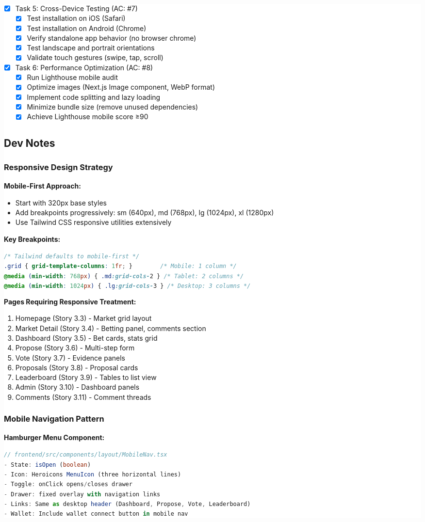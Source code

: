 - [x] Task 5: Cross-Device Testing (AC: #7)
  - [x] Test installation on iOS (Safari)
  - [x] Test installation on Android (Chrome)
  - [x] Verify standalone app behavior (no browser chrome)
  - [x] Test landscape and portrait orientations
  - [x] Validate touch gestures (swipe, tap, scroll)

- [x] Task 6: Performance Optimization (AC: #8)
  - [x] Run Lighthouse mobile audit
  - [x] Optimize images (Next.js Image component, WebP format)
  - [x] Implement code splitting and lazy loading
  - [x] Minimize bundle size (remove unused dependencies)
  - [x] Achieve Lighthouse mobile score ≥90

## Dev Notes

### Responsive Design Strategy

**Mobile-First Approach:**
- Start with 320px base styles
- Add breakpoints progressively: sm (640px), md (768px), lg (1024px), xl (1280px)
- Use Tailwind CSS responsive utilities extensively

**Key Breakpoints:**
```css
/* Tailwind defaults to mobile-first */
.grid { grid-template-columns: 1fr; }        /* Mobile: 1 column */
@media (min-width: 768px) { .md:grid-cols-2 } /* Tablet: 2 columns */
@media (min-width: 1024px) { .lg:grid-cols-3 } /* Desktop: 3 columns */
```

**Pages Requiring Responsive Treatment:**
1. Homepage (Story 3.3) - Market grid layout
2. Market Detail (Story 3.4) - Betting panel, comments section
3. Dashboard (Story 3.5) - Bet cards, stats grid
4. Propose (Story 3.6) - Multi-step form
5. Vote (Story 3.7) - Evidence panels
6. Proposals (Story 3.8) - Proposal cards
7. Leaderboard (Story 3.9) - Tables to list view
8. Admin (Story 3.10) - Dashboard panels
9. Comments (Story 3.11) - Comment threads

### Mobile Navigation Pattern

**Hamburger Menu Component:**
```typescript
// frontend/src/components/layout/MobileNav.tsx
- State: isOpen (boolean)
- Icon: Heroicons MenuIcon (three horizontal lines)
- Toggle: onClick opens/closes drawer
- Drawer: fixed overlay with navigation links
- Links: Same as desktop header (Dashboard, Propose, Vote, Leaderboard)
- Wallet: Include wallet connect button in mobile nav
```
